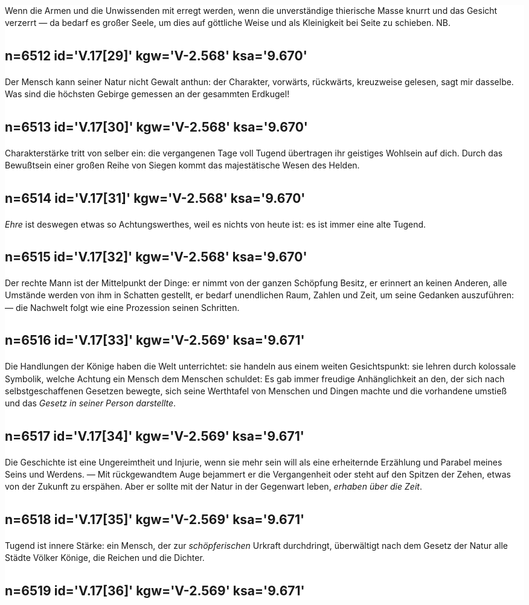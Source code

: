 Wenn die Armen und die Unwissenden mit erregt werden, wenn die unverständige thierische Masse knurrt und das Gesicht verzerrt — da bedarf es großer Seele, um dies auf göttliche Weise und als Kleinigkeit bei Seite zu schieben. NB.

## n=6512 id='V.17[29]' kgw='V-2.568' ksa='9.670'

Der Mensch kann seiner Natur nicht Gewalt anthun: der Charakter, vorwärts, rückwärts, kreuzweise gelesen, sagt mir dasselbe. Was sind die höchsten Gebirge gemessen an der gesammten Erdkugel!

## n=6513 id='V.17[30]' kgw='V-2.568' ksa='9.670'

Charakterstärke tritt von selber ein: die vergangenen Tage voll Tugend übertragen ihr geistiges Wohlsein auf dich. Durch das Bewußtsein einer großen Reihe von Siegen kommt das majestätische Wesen des Helden.

## n=6514 id='V.17[31]' kgw='V-2.568' ksa='9.670'

*Ehre* ist deswegen etwas so Achtungswerthes, weil es nichts von heute ist: es ist immer eine alte Tugend.

## n=6515 id='V.17[32]' kgw='V-2.568' ksa='9.670'

Der rechte Mann ist der Mittelpunkt der Dinge: er nimmt von der ganzen Schöpfung Besitz, er erinnert an keinen Anderen, alle Umstände werden von ihm in Schatten gestellt, er bedarf unendlichen Raum, Zahlen und Zeit, um seine Gedanken auszuführen: — die Nachwelt folgt wie eine Prozession seinen Schritten.

## n=6516 id='V.17[33]' kgw='V-2.569' ksa='9.671'

Die Handlungen der Könige haben die Welt unterrichtet: sie handeln aus einem weiten Gesichtspunkt: sie lehren durch kolossale Symbolik, welche Achtung ein Mensch dem Menschen schuldet: Es gab immer freudige Anhänglichkeit an den, der sich nach selbstgeschaffenen Gesetzen bewegte, sich seine Werthtafel von Menschen und Dingen machte und die vorhandene umstieß und das *Gesetz in seiner Person darstellte*.

## n=6517 id='V.17[34]' kgw='V-2.569' ksa='9.671'

Die Geschichte ist eine Ungereimtheit und Injurie, wenn sie mehr sein will als eine erheiternde Erzählung und Parabel meines Seins und Werdens. — Mit rückgewandtem Auge bejammert er die Vergangenheit oder steht auf den Spitzen der Zehen, etwas von der Zukunft zu erspähen. Aber er sollte mit der Natur in der Gegenwart leben, *erhaben über die Zeit*.

## n=6518 id='V.17[35]' kgw='V-2.569' ksa='9.671'

Tugend ist innere Stärke: ein Mensch, der zur *schöpferischen* Urkraft durchdringt, überwältigt nach dem Gesetz der Natur alle Städte Völker Könige, die Reichen und die Dichter.

## n=6519 id='V.17[36]' kgw='V-2.569' ksa='9.671'
